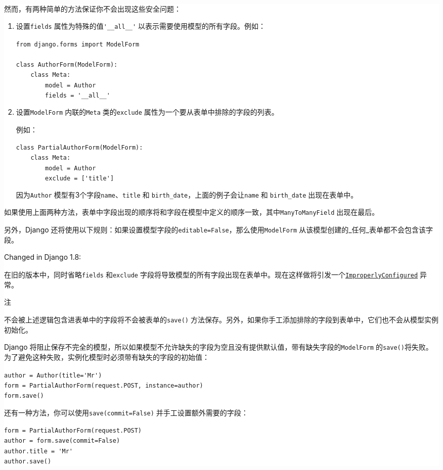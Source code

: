 然而，有两种简单的方法保证你不会出现这些安全问题：

1.  设置`fields` 属性为特殊的值`'__all__'` 以表示需要使用模型的所有字段。例如：

    ```
    from django.forms import ModelForm

    class AuthorForm(ModelForm):
        class Meta:
            model = Author
            fields = '__all__'

    ```

2.  设置`ModelForm` 内联的`Meta` 类的`exclude` 属性为一个要从表单中排除的字段的列表。

    例如：

    ```
    class PartialAuthorForm(ModelForm):
        class Meta:
            model = Author
            exclude = ['title']

    ```

    因为`Author` 模型有3个字段`name`、`title` 和 `birth_date`，上面的例子会让`name` 和 `birth_date` 出现在表单中。

如果使用上面两种方法，表单中字段出现的顺序将和字段在模型中定义的顺序一致，其中`ManyToManyField` 出现在最后。

另外，Django 还将使用以下规则：如果设置模型字段的`editable=False`，那么使用`ModelForm` 从该模型创建的_任何_表单都不会包含该字段。

Changed in Django 1.8:

在旧的版本中，同时省略`fields` 和`exclude` 字段将导致模型的所有字段出现在表单中。现在这样做将引发一个[`ImproperlyConfigured`](../../ref/exceptions.html#django.core.exceptions.ImproperlyConfigured "django.core.exceptions.ImproperlyConfigured") 异常。

注

不会被上述逻辑包含进表单中的字段将不会被表单的`save()` 方法保存。另外，如果你手工添加排除的字段到表单中，它们也不会从模型实例初始化。

Django 将阻止保存不完全的模型，所以如果模型不允许缺失的字段为空且没有提供默认值，带有缺失字段的`ModelForm` 的`save()`将失败。为了避免这种失败，实例化模型时必须带有缺失的字段的初始值：

```
author = Author(title='Mr')
form = PartialAuthorForm(request.POST, instance=author)
form.save()

```

还有一种方法，你可以使用`save(commit=False)` 并手工设置额外需要的字段：

```
form = PartialAuthorForm(request.POST)
author = form.save(commit=False)
author.title = 'Mr'
author.save()

```
